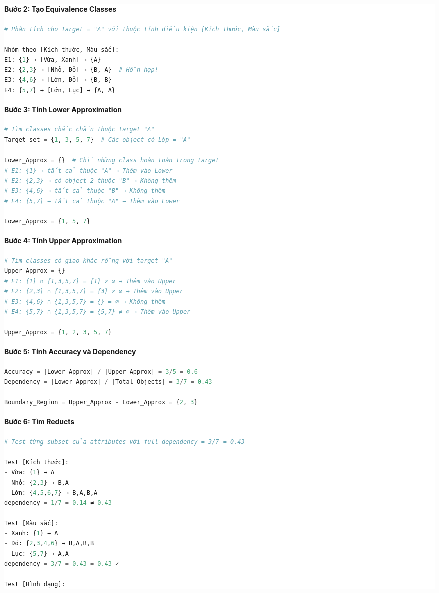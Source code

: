 #### Bước 2: Tạo Equivalence Classes

```python
# Phân tích cho Target = "A" với thuộc tính điều kiện [Kích thước, Màu sắc]

Nhóm theo [Kích thước, Màu sắc]:
E1: {1} → [Vừa, Xanh] → {A}
E2: {2,3} → [Nhỏ, Đỏ] → {B, A}  # Hỗn hợp!
E3: {4,6} → [Lớn, Đỏ] → {B, B}
E4: {5,7} → [Lớn, Lục] → {A, A}
```

#### Bước 3: Tính Lower Approximation

```python
# Tìm classes chắc chắn thuộc target "A"
Target_set = {1, 3, 5, 7}  # Các object có Lớp = "A"

Lower_Approx = {}  # Chỉ những class hoàn toàn trong target
# E1: {1} → tất cả thuộc "A" → Thêm vào Lower
# E2: {2,3} → có object 2 thuộc "B" → Không thêm
# E3: {4,6} → tất cả thuộc "B" → Không thêm
# E4: {5,7} → tất cả thuộc "A" → Thêm vào Lower

Lower_Approx = {1, 5, 7}
```

#### Bước 4: Tính Upper Approximation

```python
# Tìm classes có giao khác rỗng với target "A"
Upper_Approx = {}
# E1: {1} ∩ {1,3,5,7} = {1} ≠ ∅ → Thêm vào Upper
# E2: {2,3} ∩ {1,3,5,7} = {3} ≠ ∅ → Thêm vào Upper
# E3: {4,6} ∩ {1,3,5,7} = {} = ∅ → Không thêm
# E4: {5,7} ∩ {1,3,5,7} = {5,7} ≠ ∅ → Thêm vào Upper

Upper_Approx = {1, 2, 3, 5, 7}
```

#### Bước 5: Tính Accuracy và Dependency

```python
Accuracy = |Lower_Approx| / |Upper_Approx| = 3/5 = 0.6
Dependency = |Lower_Approx| / |Total_Objects| = 3/7 = 0.43

Boundary_Region = Upper_Approx - Lower_Approx = {2, 3}
```

#### Bước 6: Tìm Reducts

```python
# Test từng subset của attributes với full dependency = 3/7 = 0.43

Test [Kích thước]:
- Vừa: {1} → A
- Nhỏ: {2,3} → B,A
- Lớn: {4,5,6,7} → B,A,B,A
dependency = 1/7 = 0.14 ≠ 0.43

Test [Màu sắc]:
- Xanh: {1} → A
- Đỏ: {2,3,4,6} → B,A,B,B
- Lục: {5,7} → A,A
dependency = 3/7 = 0.43 = 0.43 ✓

Test [Hình dạng]:
```